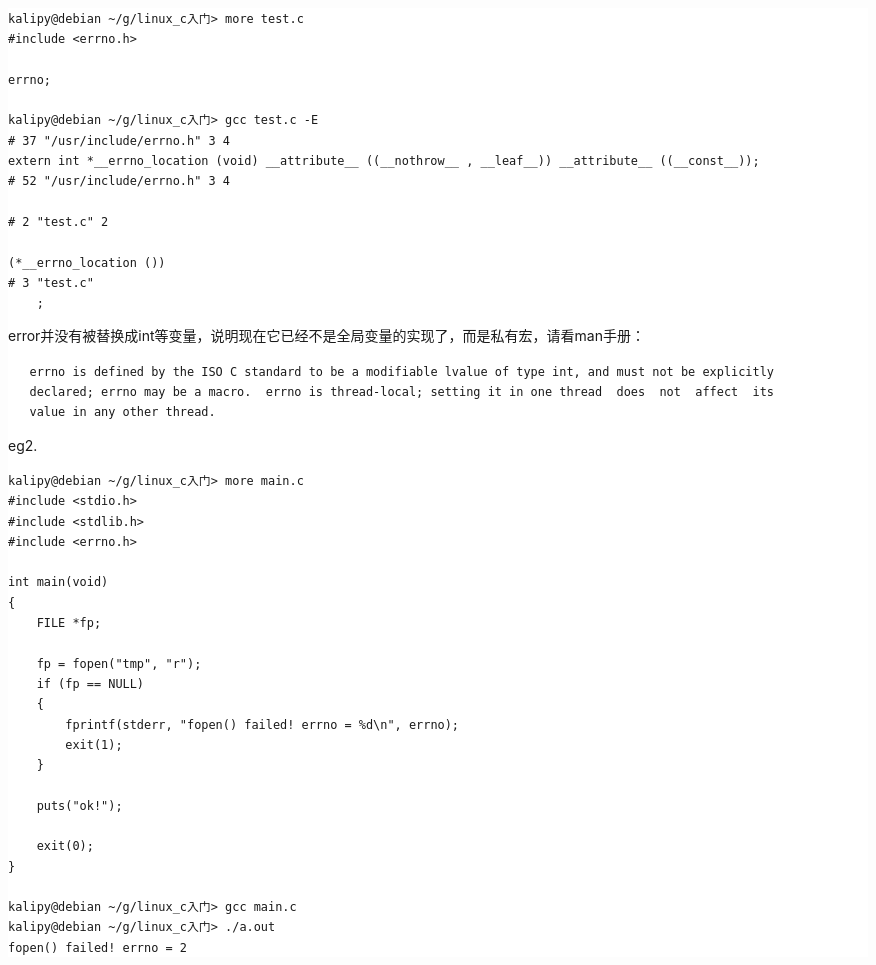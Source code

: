     kalipy@debian ~/g/linux_c入门> more test.c
    #include <errno.h>
    
    errno;

    kalipy@debian ~/g/linux_c入门> gcc test.c -E
    # 37 "/usr/include/errno.h" 3 4
    extern int *__errno_location (void) __attribute__ ((__nothrow__ , __leaf__)) __attribute__ ((__const__));
    # 52 "/usr/include/errno.h" 3 4
    
    # 2 "test.c" 2
    
    (*__errno_location ())
    # 3 "test.c"
        ;

error并没有被替换成int等变量，说明现在它已经不是全局变量的实现了，而是私有宏，请看man手册：

       errno is defined by the ISO C standard to be a modifiable lvalue of type int, and must not be explicitly
       declared; errno may be a macro.  errno is thread-local; setting it in one thread  does  not  affect  its
       value in any other thread.

eg2.

    kalipy@debian ~/g/linux_c入门> more main.c
    #include <stdio.h>
    #include <stdlib.h>
    #include <errno.h>
    
    int main(void)
    {
        FILE *fp;
    
        fp = fopen("tmp", "r");
        if (fp == NULL)
        {
            fprintf(stderr, "fopen() failed! errno = %d\n", errno);
            exit(1);
        }
    
        puts("ok!");
    
        exit(0);
    }
    
    kalipy@debian ~/g/linux_c入门> gcc main.c
    kalipy@debian ~/g/linux_c入门> ./a.out
    fopen() failed! errno = 2
